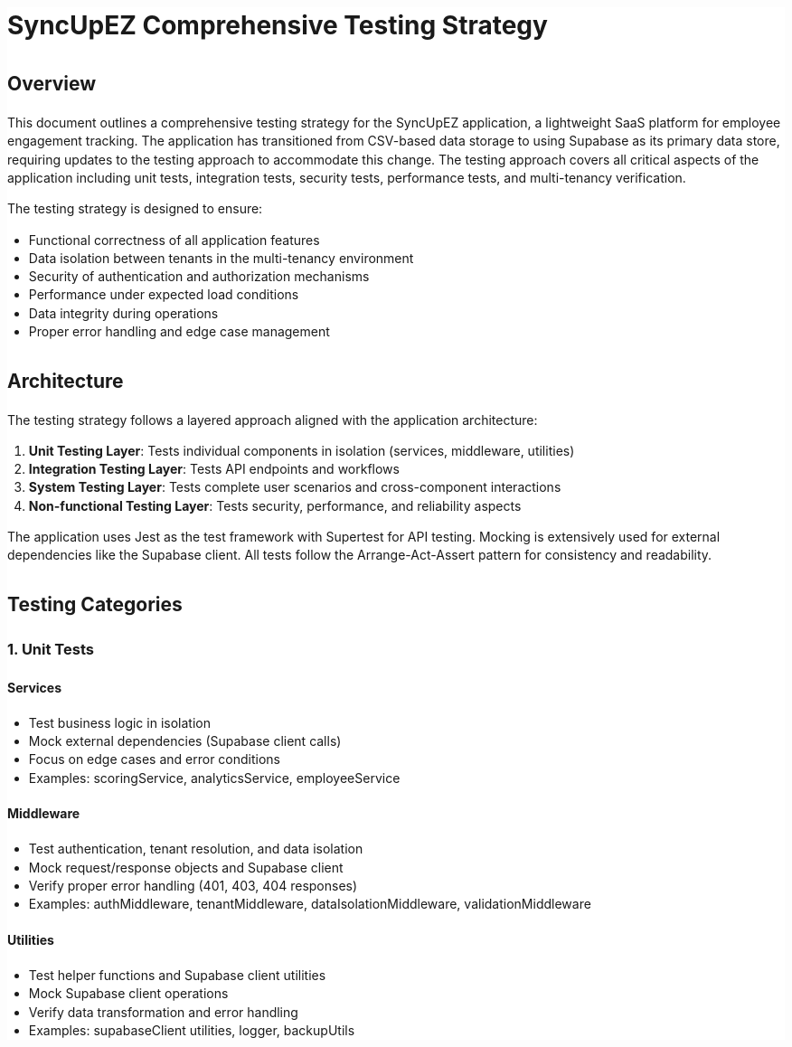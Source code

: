 # SyncUpEZ Comprehensive Testing Strategy

## Overview

This document outlines a comprehensive testing strategy for the SyncUpEZ application, a lightweight SaaS platform for employee engagement tracking. The application has transitioned from CSV-based data storage to using Supabase as its primary data store, requiring updates to the testing approach to accommodate this change. The testing approach covers all critical aspects of the application including unit tests, integration tests, security tests, performance tests, and multi-tenancy verification.

The testing strategy is designed to ensure:
- Functional correctness of all application features
- Data isolation between tenants in the multi-tenancy environment
- Security of authentication and authorization mechanisms
- Performance under expected load conditions
- Data integrity during operations
- Proper error handling and edge case management

## Architecture

The testing strategy follows a layered approach aligned with the application architecture:

1. **Unit Testing Layer**: Tests individual components in isolation (services, middleware, utilities)
2. **Integration Testing Layer**: Tests API endpoints and workflows
3. **System Testing Layer**: Tests complete user scenarios and cross-component interactions
4. **Non-functional Testing Layer**: Tests security, performance, and reliability aspects

The application uses Jest as the test framework with Supertest for API testing. Mocking is extensively used for external dependencies like the Supabase client. All tests follow the Arrange-Act-Assert pattern for consistency and readability.

## Testing Categories

### 1. Unit Tests

#### Services
- Test business logic in isolation
- Mock external dependencies (Supabase client calls)
- Focus on edge cases and error conditions
- Examples: scoringService, analyticsService, employeeService

#### Middleware
- Test authentication, tenant resolution, and data isolation
- Mock request/response objects and Supabase client
- Verify proper error handling (401, 403, 404 responses)
- Examples: authMiddleware, tenantMiddleware, dataIsolationMiddleware, validationMiddleware

#### Utilities
- Test helper functions and Supabase client utilities
- Mock Supabase client operations
- Verify data transformation and error handling
- Examples: supabaseClient utilities, logger, backupUtils
